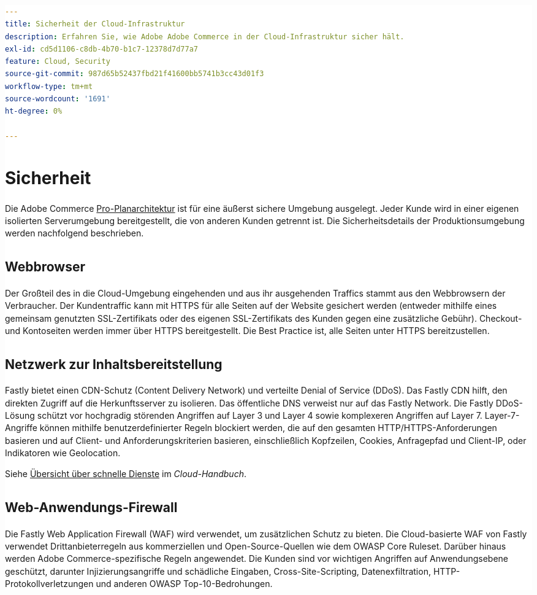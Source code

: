 ```yaml
---
title: Sicherheit der Cloud-Infrastruktur
description: Erfahren Sie, wie Adobe Adobe Commerce in der Cloud-Infrastruktur sicher hält.
exl-id: cd5d1106-c8db-4b70-b1c7-12378d7d77a7
feature: Cloud, Security
source-git-commit: 987d65b52437fbd21f41600bb5741b3cc43d01f3
workflow-type: tm+mt
source-wordcount: '1691'
ht-degree: 0%

---
```



# Sicherheit

Die Adobe Commerce [Pro-Planarchitektur](https://experienceleague.adobe.com/docs/commerce-cloud-service/user-guide/architecture/pro-architecture.html) ist für eine äußerst sichere Umgebung ausgelegt. Jeder Kunde wird in einer eigenen isolierten Serverumgebung bereitgestellt, die von anderen Kunden getrennt ist. Die Sicherheitsdetails der Produktionsumgebung werden nachfolgend beschrieben.

## Webbrowser

Der Großteil des in die Cloud-Umgebung eingehenden und aus ihr ausgehenden Traffics stammt aus den Webbrowsern der Verbraucher. Der Kundentraffic kann mit HTTPS für alle Seiten auf der Website gesichert werden (entweder mithilfe eines gemeinsam genutzten SSL-Zertifikats oder des eigenen SSL-Zertifikats des Kunden gegen eine zusätzliche Gebühr). Checkout- und Kontoseiten werden immer über HTTPS bereitgestellt. Die Best Practice ist, alle Seiten unter HTTPS bereitzustellen.

## Netzwerk zur Inhaltsbereitstellung

Fastly bietet einen CDN-Schutz (Content Delivery Network) und verteilte Denial of Service (DDoS). Das Fastly CDN hilft, den direkten Zugriff auf die Herkunftsserver zu isolieren. Das öffentliche DNS verweist nur auf das Fastly Network. Die Fastly DDoS-Lösung schützt vor hochgradig störenden Angriffen auf Layer 3 und Layer 4 sowie komplexeren Angriffen auf Layer 7. Layer-7-Angriffe können mithilfe benutzerdefinierter Regeln blockiert werden, die auf den gesamten HTTP/HTTPS-Anforderungen basieren und auf Client- und Anforderungskriterien basieren, einschließlich Kopfzeilen, Cookies, Anfragepfad und Client-IP, oder Indikatoren wie Geolocation.

Siehe [Übersicht über schnelle Dienste](https://experienceleague.adobe.com/docs/commerce-cloud-service/user-guide/cdn/fastly.html) im _Cloud-Handbuch_.

## Web-Anwendungs-Firewall

Die Fastly Web Application Firewall (WAF) wird verwendet, um zusätzlichen Schutz zu bieten. Die Cloud-basierte WAF von Fastly verwendet Drittanbieterregeln aus kommerziellen und Open-Source-Quellen wie dem OWASP Core Ruleset. Darüber hinaus werden Adobe Commerce-spezifische Regeln angewendet. Die Kunden sind vor wichtigen Angriffen auf Anwendungsebene geschützt, darunter Injizierungsangriffe und schädliche Eingaben, Cross-Site-Scripting, Datenexfiltration, HTTP-Protokollverletzungen und anderen OWASP Top-10-Bedrohungen.
